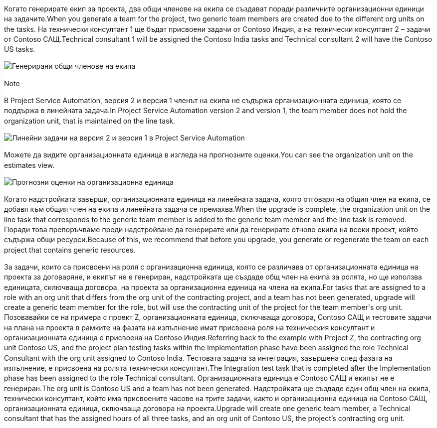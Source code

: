 <span data-ttu-id="4ecf0-161">Когато генерирате екип за проекта, два общи членове на екипа се създават поради различните организационни единици на задачите.</span><span class="sxs-lookup"><span data-stu-id="4ecf0-161">When you generate a team for the project, two generic team members are created due to the different org units on the tasks.</span></span> <span data-ttu-id="4ecf0-162">На технически консултант 1 ще бъдат присвоени задачи от Contoso Индия, а на технически консултант 2 – задачи от Contoso САЩ.</span><span class="sxs-lookup"><span data-stu-id="4ecf0-162">Technical consultant 1 will be assigned the Contoso India tasks and Technical consultant 2 will have the Contoso US tasks.</span></span>  

![Генерирани общи членове на екипа](media/org-unit-assignments-multiple-resources-11.png)

> [!NOTE]
> <span data-ttu-id="4ecf0-164">В Project Service Automation, версия 2 и версия 1 членът на екипа не съдържа организационната единица, която се поддържа в линейната задача.</span><span class="sxs-lookup"><span data-stu-id="4ecf0-164">In Project Service Automation version 2 and version 1, the team member does not hold the organization unit, that is maintained on the line task.</span></span>

![Линейни задачи на версия 2 и версия 1 в Project Service Automation](media/line-tasks-12.png)

<span data-ttu-id="4ecf0-166">Можете да видите организационната единица в изгледа на прогнозните оценки.</span><span class="sxs-lookup"><span data-stu-id="4ecf0-166">You can see the organization unit on the estimates view.</span></span> 

![Прогнозни оценки на организационна единица](media/org-unit-estimates-view-13.png)
 
<span data-ttu-id="4ecf0-168">Когато надстройката завърши, организационната единица на линейната задача, която отговаря на общия член на екипа, се добавя към общия член на екипа и линейната задача се премахва.</span><span class="sxs-lookup"><span data-stu-id="4ecf0-168">When the upgrade is complete, the organization unit on the line task that corresponds to the generic team member is added to the generic team member and the line task is removed.</span></span> <span data-ttu-id="4ecf0-169">Поради това препоръчваме преди надстройване да генерирате или да генерирате отново екипа на всеки проект, който съдържа общи ресурси.</span><span class="sxs-lookup"><span data-stu-id="4ecf0-169">Because of this, we recommend that before you upgrade, you generate or regenerate the team on each project that contains generic resources.</span></span>

<span data-ttu-id="4ecf0-170">За задачи, които са присвоени на роля с организационна единица, която се различава от организационната единица на проекта за договаряне, и екипът не е генериран, надстройката ще създаде общ член на екипа за ролята, но ще използва единицата, сключваща договора, на проекта за организационна единица на члена на екипа.</span><span class="sxs-lookup"><span data-stu-id="4ecf0-170">For tasks that are assigned to a role with an org unit that differs from the org unit of the contracting project, and a team has not been generated, upgrade will create a generic team member for the role, but will use the contracting unit of the project for the team member's org unit.</span></span> <span data-ttu-id="4ecf0-171">Позовавайки се на примера с проект Z, организационната единица, сключваща договора, Contoso САЩ и тестовите задачи на плана на проекта в рамките на фазата на изпълнение имат присвоена роля на техническия консултант и организационната единица е присвоена на Contoso Индия.</span><span class="sxs-lookup"><span data-stu-id="4ecf0-171">Referring back to the example with Project Z, the contracting org unit Contoso US, and the project plan testing tasks within the Implementation phase have been assigned the role Technical Consultant with the org unit assigned to Contoso India.</span></span> <span data-ttu-id="4ecf0-172">Тестовата задача за интеграция, завършена след фазата на изпълнение, е присвоена на ролята технически консултант.</span><span class="sxs-lookup"><span data-stu-id="4ecf0-172">The Integration test task that is completed after the Implementation phase has been assigned to the role Technical consultant.</span></span> <span data-ttu-id="4ecf0-173">Организационната единица е Contoso САЩ и екипът не е генериран.</span><span class="sxs-lookup"><span data-stu-id="4ecf0-173">The org unit is Contoso US and a team has not been generated.</span></span> <span data-ttu-id="4ecf0-174">Надстройката ще създаде един общ член на екипа, технически консултант, който има присвоените часове на трите задачи, както и организационна единица на Contoso САЩ, организационната единица, сключваща договора на проекта.</span><span class="sxs-lookup"><span data-stu-id="4ecf0-174">Upgrade will create one generic team member, a Technical consultant that has the assigned hours of all three tasks, and an org unit of Contoso US, the project’s contracting org unit.</span></span>   
 